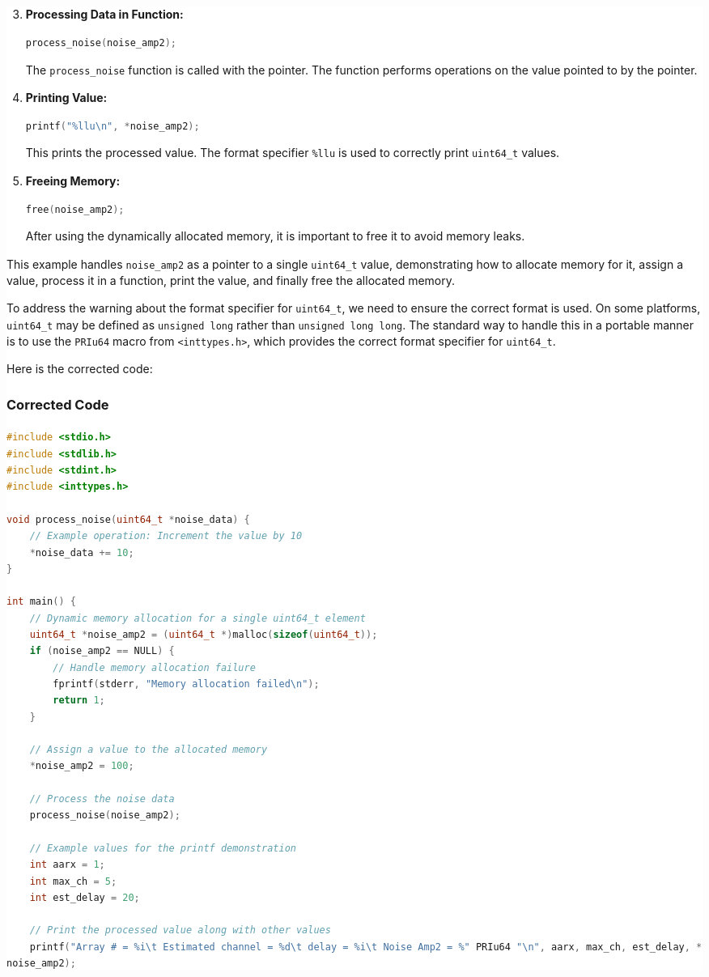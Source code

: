 3. **Processing Data in Function:**
   ```c
   process_noise(noise_amp2);
   ```
   The `process_noise` function is called with the pointer. The function performs operations on the value pointed to by the pointer.

4. **Printing Value:**
   ```c
   printf("%llu\n", *noise_amp2);
   ```
   This prints the processed value. The format specifier `%llu` is used to correctly print `uint64_t` values.

5. **Freeing Memory:**
   ```c
   free(noise_amp2);
   ```
   After using the dynamically allocated memory, it is important to free it to avoid memory leaks.

This example handles `noise_amp2` as a pointer to a single `uint64_t` value, demonstrating how to allocate memory for it, assign a value, process it in a function, print the value, and finally free the allocated memory.

To address the warning about the format specifier for `uint64_t`, we need to ensure the correct format is used. On some platforms, `uint64_t` may be defined as `unsigned long` rather than `unsigned long long`. The standard way to handle this in a portable manner is to use the `PRIu64` macro from `<inttypes.h>`, which provides the correct format specifier for `uint64_t`.

Here is the corrected code:

### Corrected Code

```c
#include <stdio.h>
#include <stdlib.h>
#include <stdint.h>
#include <inttypes.h>

void process_noise(uint64_t *noise_data) {
    // Example operation: Increment the value by 10
    *noise_data += 10;
}

int main() {
    // Dynamic memory allocation for a single uint64_t element
    uint64_t *noise_amp2 = (uint64_t *)malloc(sizeof(uint64_t));
    if (noise_amp2 == NULL) {
        // Handle memory allocation failure
        fprintf(stderr, "Memory allocation failed\n");
        return 1;
    }

    // Assign a value to the allocated memory
    *noise_amp2 = 100;

    // Process the noise data
    process_noise(noise_amp2);

    // Example values for the printf demonstration
    int aarx = 1;
    int max_ch = 5;
    int est_delay = 20;

    // Print the processed value along with other values
    printf("Array # = %i\t Estimated channel = %d\t delay = %i\t Noise Amp2 = %" PRIu64 "\n", aarx, max_ch, est_delay, *noise_amp2);
```
